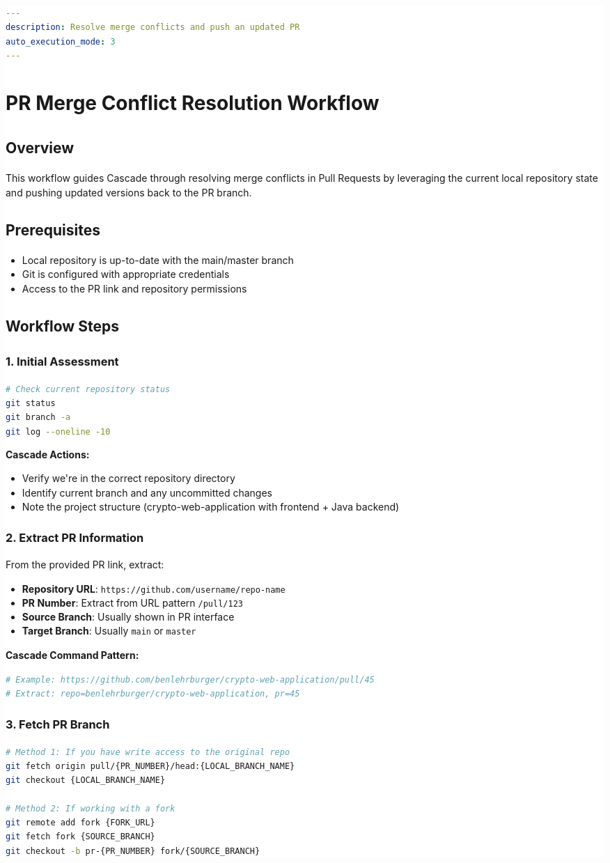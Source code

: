 ```yaml
---
description: Resolve merge conflicts and push an updated PR
auto_execution_mode: 3
---
```


# PR Merge Conflict Resolution Workflow

## Overview
This workflow guides Cascade through resolving merge conflicts in Pull Requests by leveraging the current local repository state and pushing updated versions back to the PR branch.

## Prerequisites
- Local repository is up-to-date with the main/master branch
- Git is configured with appropriate credentials
- Access to the PR link and repository permissions

## Workflow Steps

### 1. Initial Assessment
```bash
# Check current repository status
git status
git branch -a
git log --oneline -10
```

**Cascade Actions:**
- Verify we're in the correct repository directory
- Identify current branch and any uncommitted changes
- Note the project structure (crypto-web-application with frontend + Java backend)

### 2. Extract PR Information
From the provided PR link, extract:
- **Repository URL**: `https://github.com/username/repo-name`
- **PR Number**: Extract from URL pattern `/pull/123`
- **Source Branch**: Usually shown in PR interface
- **Target Branch**: Usually `main` or `master`

**Cascade Command Pattern:**
```bash
# Example: https://github.com/benlehrburger/crypto-web-application/pull/45
# Extract: repo=benlehrburger/crypto-web-application, pr=45
```

### 3. Fetch PR Branch
```bash
# Method 1: If you have write access to the original repo
git fetch origin pull/{PR_NUMBER}/head:{LOCAL_BRANCH_NAME}
git checkout {LOCAL_BRANCH_NAME}

# Method 2: If working with a fork
git remote add fork {FORK_URL}
git fetch fork {SOURCE_BRANCH}
git checkout -b pr-{PR_NUMBER} fork/{SOURCE_BRANCH}
```
